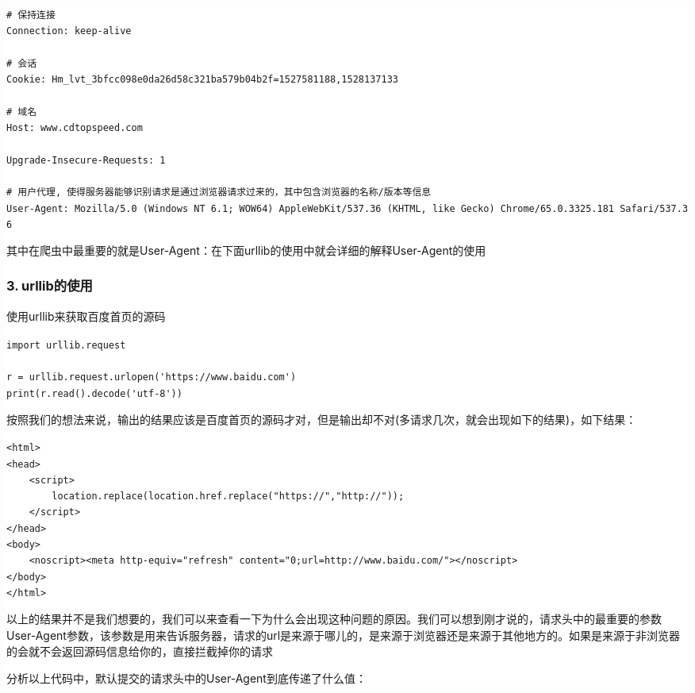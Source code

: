 	# 保持连接
	Connection: keep-alive 
	
	# 会话 
	Cookie: Hm_lvt_3bfcc098e0da26d58c321ba579b04b2f=1527581188,1528137133
	
	# 域名
	Host: www.cdtopspeed.com 
	
	Upgrade-Insecure-Requests: 1
	
	# 用户代理, 使得服务器能够识别请求是通过浏览器请求过来的，其中包含浏览器的名称/版本等信息
	User-Agent: Mozilla/5.0 (Windows NT 6.1; WOW64) AppleWebKit/537.36 (KHTML, like Gecko) Chrome/65.0.3325.181 Safari/537.36

其中在爬虫中最重要的就是User-Agent：在下面urllib的使用中就会详细的解释User-Agent的使用


### 3. urllib的使用

使用urllib来获取百度首页的源码
	 
	import urllib.request
	
	r = urllib.request.urlopen('https://www.baidu.com')
	print(r.read().decode('utf-8'))

按照我们的想法来说，输出的结果应该是百度首页的源码才对，但是输出却不对(多请求几次，就会出现如下的结果)，如下结果：

	<html>
	<head>
		<script>
			location.replace(location.href.replace("https://","http://"));
		</script>
	</head>
	<body>
		<noscript><meta http-equiv="refresh" content="0;url=http://www.baidu.com/"></noscript>
	</body>
	</html>

以上的结果并不是我们想要的，我们可以来查看一下为什么会出现这种问题的原因。我们可以想到刚才说的，请求头中的最重要的参数User-Agent参数，该参数是用来告诉服务器，请求的url是来源于哪儿的，是来源于浏览器还是来源于其他地方的。如果是来源于非浏览器的会就不会返回源码信息给你的，直接拦截掉你的请求

分析以上代码中，默认提交的请求头中的User-Agent到底传递了什么值：

